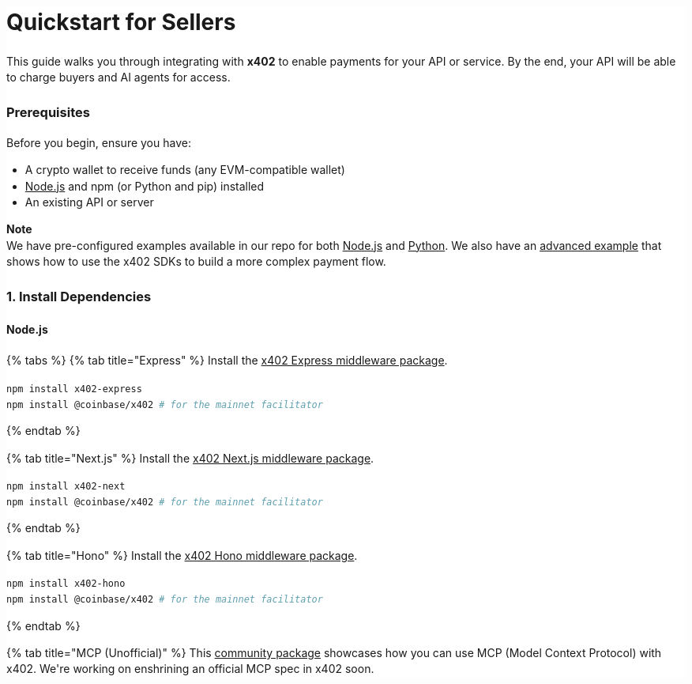 # Quickstart for Sellers

This guide walks you through integrating with **x402** to enable payments for your API or service. By the end, your API will be able to charge buyers and AI agents for access.

### Prerequisites

Before you begin, ensure you have:

* A crypto wallet to receive funds (any EVM-compatible wallet)
* [Node.js](https://nodejs.org/en) and npm (or Python and pip) installed
* An existing API or server



**Note**\
We have pre-configured examples available in our repo for both [Node.js](https://github.com/coinbase/x402/tree/main/examples/typescript/servers) and [Python](https://github.com/coinbase/x402/tree/main/examples/python/servers). We also have an [advanced example](https://github.com/coinbase/x402/tree/main/examples/typescript/servers/advanced) that shows how to use the x402 SDKs to build a more complex payment flow.

### 1. Install Dependencies

#### Node.js

{% tabs %}
{% tab title="Express" %}
Install the [x402 Express middleware package](https://www.npmjs.com/package/x402-express).

```bash
npm install x402-express
npm install @coinbase/x402 # for the mainnet facilitator
```
{% endtab %}

{% tab title="Next.js" %}
Install the [x402 Next.js middleware package](https://www.npmjs.com/package/x402-next).

```bash
npm install x402-next
npm install @coinbase/x402 # for the mainnet facilitator
```
{% endtab %}

{% tab title="Hono" %}
Install the [x402 Hono middleware package](https://www.npmjs.com/package/x402-hono).

```bash
npm install x402-hono
npm install @coinbase/x402 # for the mainnet facilitator
```
{% endtab %}

{% tab title="MCP (Unofficial)" %}
This [community package](https://github.com/ethanniser/x402-mcp) showcases how you can use MCP (Model Context Protocol) with x402. We're working on enshrining an official MCP spec in x402 soon.

